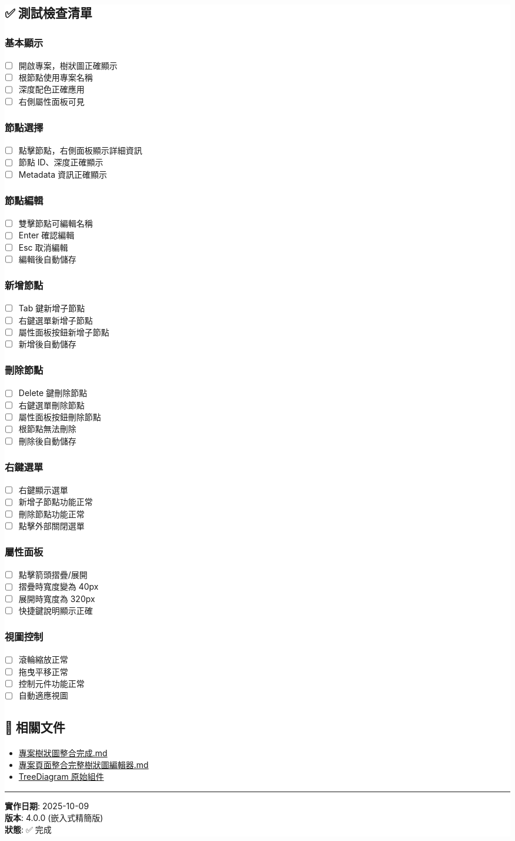 ## ✅ 測試檢查清單

### 基本顯示
- [ ] 開啟專案，樹狀圖正確顯示
- [ ] 根節點使用專案名稱
- [ ] 深度配色正確應用
- [ ] 右側屬性面板可見

### 節點選擇
- [ ] 點擊節點，右側面板顯示詳細資訊
- [ ] 節點 ID、深度正確顯示
- [ ] Metadata 資訊正確顯示

### 節點編輯
- [ ] 雙擊節點可編輯名稱
- [ ] Enter 確認編輯
- [ ] Esc 取消編輯
- [ ] 編輯後自動儲存

### 新增節點
- [ ] Tab 鍵新增子節點
- [ ] 右鍵選單新增子節點
- [ ] 屬性面板按鈕新增子節點
- [ ] 新增後自動儲存

### 刪除節點
- [ ] Delete 鍵刪除節點
- [ ] 右鍵選單刪除節點
- [ ] 屬性面板按鈕刪除節點
- [ ] 根節點無法刪除
- [ ] 刪除後自動儲存

### 右鍵選單
- [ ] 右鍵顯示選單
- [ ] 新增子節點功能正常
- [ ] 刪除節點功能正常
- [ ] 點擊外部關閉選單

### 屬性面板
- [ ] 點擊箭頭摺疊/展開
- [ ] 摺疊時寬度變為 40px
- [ ] 展開時寬度為 320px
- [ ] 快捷鍵說明顯示正確

### 視圖控制
- [ ] 滾輪縮放正常
- [ ] 拖曳平移正常
- [ ] 控制元件功能正常
- [ ] 自動適應視圖

## 📝 相關文件

- [專案樹狀圖整合完成.md](./專案樹狀圖整合完成.md)
- [專案頁面整合完整樹狀圖編輯器.md](./專案頁面整合完整樹狀圖編輯器.md)
- [TreeDiagram 原始組件](../client/components/Tree/TreeDiagram.tsx)

---

**實作日期**: 2025-10-09  
**版本**: 4.0.0 (嵌入式精簡版)  
**狀態**: ✅ 完成
